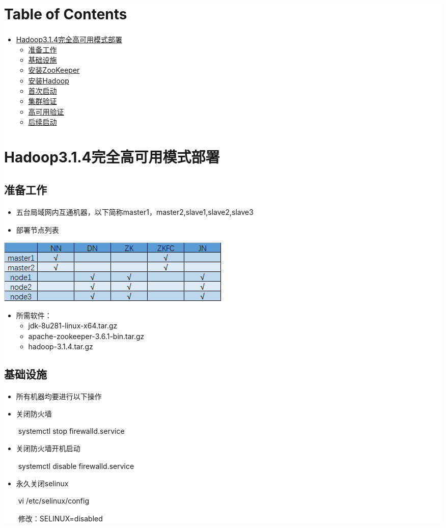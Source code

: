 # Table of Contents

* [Hadoop3.1.4完全高可用模式部署](#hadoop314完全高可用模式部署)
  * [准备工作](#准备工作)
  * [基础设施](#基础设施)
  * [安装ZooKeeper](#安装zookeeper)
  * [安装Hadoop](#安装hadoop)
  * [首次启动](#首次启动)
  * [集群验证](#集群验证)
  * [高可用验证](#高可用验证)
  * [后续启动](#后续启动)



# Hadoop3.1.4完全高可用模式部署



## 准备工作

- 五台局域网内互通机器，以下简称master1，master2,slave1,slave2,slave3

- 部署节点列表

![avatar](pics/服务器列表.png) 

- 所需软件：
  - jdk-8u281-linux-x64.tar.gz
  - apache-zookeeper-3.6.1-bin.tar.gz
  - hadoop-3.1.4.tar.gz

## 基础设施

- 所有机器均要进行以下操作

- 关闭防火墙

  ​	systemctl stop firewalld.service

- 关闭防火墙开机启动

  ​	systemctl disable firewalld.service

- 永久关闭selinux

  ​	vi /etc/selinux/config

  ​		修改：SELINUX=disabled
